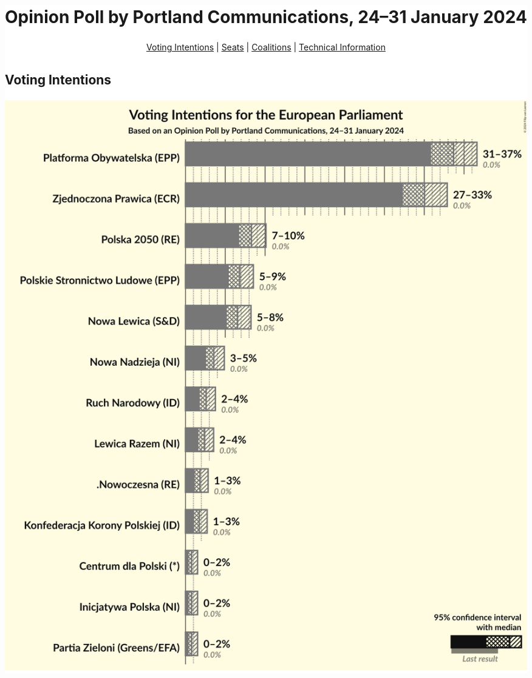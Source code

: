 # Opinion Poll by Portland Communications, 24–31 January 2024

<p align="center"><a href="#voting-intentions">Voting Intentions</a> | <a href="#seats">Seats</a> | <a href="#coalitions">Coalitions</a> | <a href="#technical-information">Technical Information</a></p>

## Voting Intentions

![Graph with voting intentions not yet produced](2024-01-31-PortlandCommunications.png "Voting Intentions")
